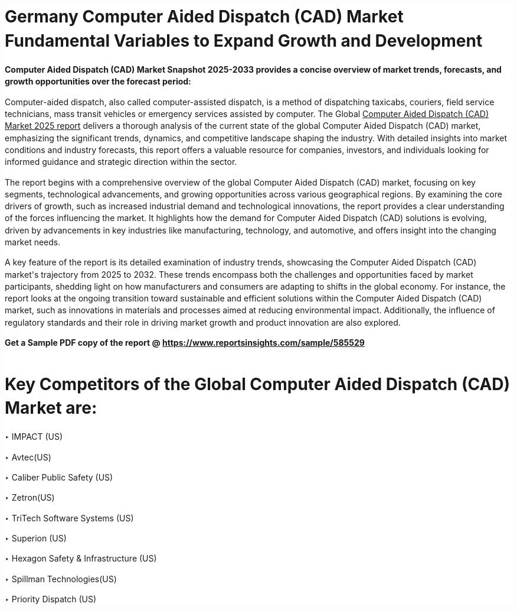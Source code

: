 # Germany Computer Aided Dispatch (CAD) Market Fundamental Variables to Expand Growth and Development

<strong>Computer Aided Dispatch (CAD) Market Snapshot 2025-2033 provides a concise overview of market trends, forecasts, and growth opportunities over the forecast period:</strong>

Computer-aided dispatch, also called computer-assisted dispatch, is a method of dispatching taxicabs, couriers, field service technicians, mass transit vehicles or emergency services assisted by computer. The Global <a href=https://www.reportsinsights.com/sample/585529>Computer Aided Dispatch (CAD) Market 2025 report</a> delivers a thorough analysis of the current state of the global Computer Aided Dispatch (CAD) market, emphasizing the significant trends, dynamics, and competitive landscape shaping the industry. With detailed insights into market conditions and industry forecasts, this report offers a valuable resource for companies, investors, and individuals looking for informed guidance and strategic direction within the sector.

The report begins with a comprehensive overview of the global Computer Aided Dispatch (CAD) market, focusing on key segments, technological advancements, and growing opportunities across various geographical regions. By examining the core drivers of growth, such as increased industrial demand and technological innovations, the report provides a clear understanding of the forces influencing the market. It highlights how the demand for Computer Aided Dispatch (CAD) solutions is evolving, driven by advancements in key industries like manufacturing, technology, and automotive, and offers insight into the changing market needs.

A key feature of the report is its detailed examination of industry trends, showcasing the Computer Aided Dispatch (CAD) market's trajectory from 2025 to 2032. These trends encompass both the challenges and opportunities faced by market participants, shedding light on how manufacturers and consumers are adapting to shifts in the global economy. For instance, the report looks at the ongoing transition toward sustainable and efficient solutions within the Computer Aided Dispatch (CAD) market, such as innovations in materials and processes aimed at reducing environmental impact. Additionally, the influence of regulatory standards and their role in driving market growth and product innovation are also explored.

<strong>Get a Sample PDF copy of the report @ <a href=https://www.reportsinsights.com/sample/585529>https://www.reportsinsights.com/sample/585529</a></strong>

# <strong>Key Competitors of the Global Computer Aided Dispatch (CAD) Market are:</strong>

‣ IMPACT (US)

‣ Avtec(US)

‣ Caliber Public Safety (US)

‣ Zetron(US)

‣ TriTech Software Systems (US)

‣ Superion (US)

‣ Hexagon Safety & Infrastructure (US)

‣ Spillman Technologies(US)

‣ Priority Dispatch (US)
